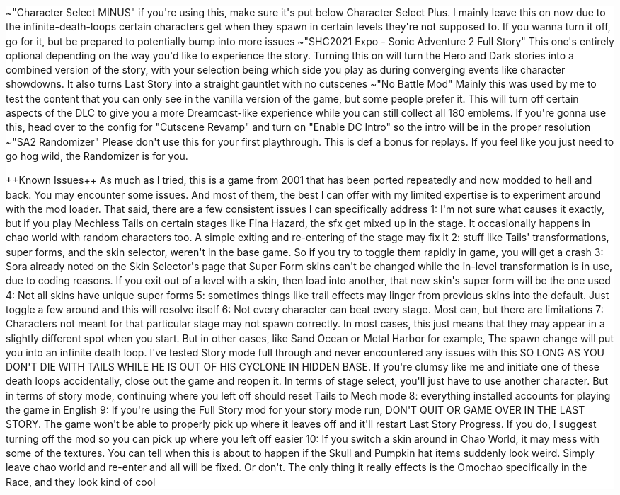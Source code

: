 ~"Character Select MINUS" if you're using this, make sure it's put below Character Select Plus. I mainly leave this on now due to the infinite-death-loops certain characters get when they spawn in certain levels they're not supposed to. If you wanna turn it off, go for it, but be prepared to potentially bump into more issues
~"SHC2021 Expo - Sonic Adventure 2 Full Story" This one's entirely optional depending on the way you'd like to experience the story. Turning this on will turn the Hero and Dark stories into a combined version of the story, with your selection being which side you play as during converging events like character showdowns. It also turns Last Story into a straight gauntlet with no cutscenes
~"No Battle Mod" Mainly this was used by me to test the content that you can only see in the vanilla version of the game, but some people prefer it. This will turn off certain aspects of the DLC to give you a more Dreamcast-like experience while you can still collect all 180 emblems. If you're gonna use this, head over to the config for "Cutscene Revamp" and turn on "Enable DC Intro" so the intro will be in the proper resolution
~"SA2 Randomizer" Please don't use this for your first playthrough. This is def a bonus for replays. If you feel like you just need to go hog wild, the Randomizer is for you. 



++Known Issues++
As much as I tried, this is a game from 2001 that has been ported repeatedly and now modded to hell and back. You may encounter some issues. And most of them, the best I can offer with my limited expertise is to experiment around with the mod loader.
That said, there are a few consistent issues I can specifically address
1: I'm not sure what causes it exactly, but if you play Mechless Tails on certain stages like Fina Hazard, the sfx get mixed up in the stage. It occasionally happens in chao world with random characters too. A simple exiting and re-entering of the stage may fix it
2: stuff like Tails' transformations, super forms, and the skin selector, weren't in the base game. So if you try to toggle them rapidly in game, you will get a crash
3: Sora already noted on the Skin Selector's page that Super Form skins can't be changed while the in-level transformation is in use, due to coding reasons. If you exit out of a level with a skin, then load into another, that new skin's super form will be the one used
4: Not all skins have unique super forms
5: sometimes things like trail effects may linger from previous skins into the default. Just toggle a few around and this will resolve itself
6: Not every character can beat every stage. Most can, but there are limitations
7: Characters not meant for that particular stage may not spawn correctly. In most cases, this just means that they may appear in a slightly different spot when you start. But in other cases, like Sand Ocean or Metal Harbor for example, The spawn change will put you into an infinite death loop. I've tested Story mode full through and never encountered any issues with this SO LONG AS YOU DON'T DIE WITH TAILS WHILE HE IS OUT OF HIS CYCLONE IN HIDDEN BASE. If you're clumsy like me and initiate one of these death loops accidentally, close out the game and reopen it. In terms of stage select, you'll just have to use another character. But in terms of story mode, continuing where you left off should reset Tails to Mech mode
8: everything installed accounts for playing the game in English
9: If you're using the Full Story mod for your story mode run, DON'T QUIT OR GAME OVER IN THE LAST STORY. The game won't be able to properly pick up where it leaves off and it'll restart Last Story Progress. If you do, I suggest turning off the mod so you can pick up where you left off easier
10: If you switch a skin around in Chao World, it may mess with some of the textures. You can tell when this is about to happen if the Skull and Pumpkin hat items suddenly look weird. Simply leave chao world and re-enter and all will be fixed. Or don't. The only thing it really effects is the Omochao specifically in the Race, and they look kind of cool

